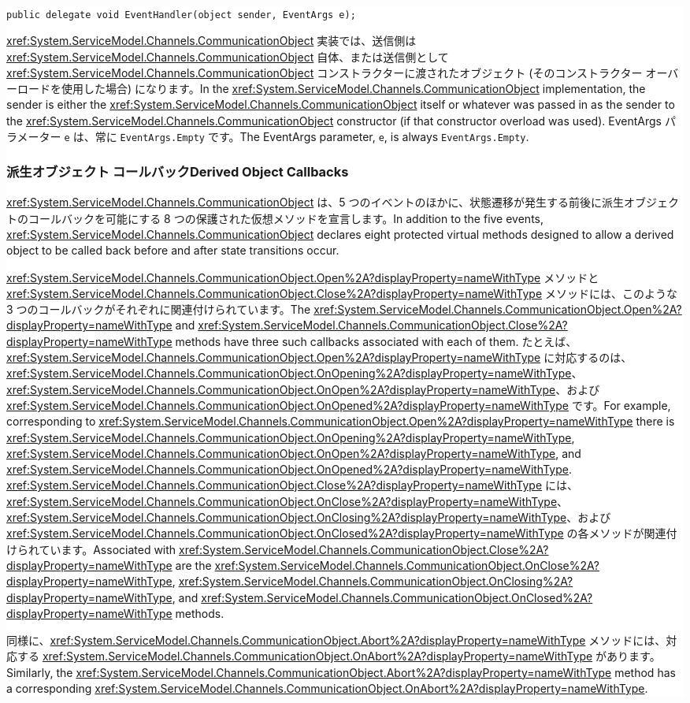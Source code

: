  `public delegate void EventHandler(object sender, EventArgs e);`  
  
 <span data-ttu-id="b97f8-140"><xref:System.ServiceModel.Channels.CommunicationObject> 実装では、送信側は <xref:System.ServiceModel.Channels.CommunicationObject> 自体、または送信側として <xref:System.ServiceModel.Channels.CommunicationObject> コンストラクターに渡されたオブジェクト (そのコンストラクター オーバーロードを使用した場合) になります。</span><span class="sxs-lookup"><span data-stu-id="b97f8-140">In the <xref:System.ServiceModel.Channels.CommunicationObject> implementation, the sender is either the <xref:System.ServiceModel.Channels.CommunicationObject> itself or whatever was passed in as the sender to the <xref:System.ServiceModel.Channels.CommunicationObject> constructor (if that constructor overload was used).</span></span> <span data-ttu-id="b97f8-141">EventArgs パラメーター `e` は、常に `EventArgs.Empty` です。</span><span class="sxs-lookup"><span data-stu-id="b97f8-141">The EventArgs parameter, `e`, is always `EventArgs.Empty`.</span></span>  
  
### <a name="derived-object-callbacks"></a><span data-ttu-id="b97f8-142">派生オブジェクト コールバック</span><span class="sxs-lookup"><span data-stu-id="b97f8-142">Derived Object Callbacks</span></span>  
 <span data-ttu-id="b97f8-143"><xref:System.ServiceModel.Channels.CommunicationObject> は、5 つのイベントのほかに、状態遷移が発生する前後に派生オブジェクトのコールバックを可能にする 8 つの保護された仮想メソッドを宣言します。</span><span class="sxs-lookup"><span data-stu-id="b97f8-143">In addition to the five events, <xref:System.ServiceModel.Channels.CommunicationObject> declares eight protected virtual methods designed to allow a derived object to be called back before and after state transitions occur.</span></span>  
  
 <span data-ttu-id="b97f8-144"><xref:System.ServiceModel.Channels.CommunicationObject.Open%2A?displayProperty=nameWithType> メソッドと <xref:System.ServiceModel.Channels.CommunicationObject.Close%2A?displayProperty=nameWithType> メソッドには、このような 3 つのコールバックがそれぞれに関連付けられています。</span><span class="sxs-lookup"><span data-stu-id="b97f8-144">The <xref:System.ServiceModel.Channels.CommunicationObject.Open%2A?displayProperty=nameWithType> and <xref:System.ServiceModel.Channels.CommunicationObject.Close%2A?displayProperty=nameWithType> methods have three such callbacks associated with each of them.</span></span> <span data-ttu-id="b97f8-145">たとえば、<xref:System.ServiceModel.Channels.CommunicationObject.Open%2A?displayProperty=nameWithType> に対応するのは、<xref:System.ServiceModel.Channels.CommunicationObject.OnOpening%2A?displayProperty=nameWithType>、<xref:System.ServiceModel.Channels.CommunicationObject.OnOpen%2A?displayProperty=nameWithType>、および <xref:System.ServiceModel.Channels.CommunicationObject.OnOpened%2A?displayProperty=nameWithType> です。</span><span class="sxs-lookup"><span data-stu-id="b97f8-145">For example, corresponding to <xref:System.ServiceModel.Channels.CommunicationObject.Open%2A?displayProperty=nameWithType> there is <xref:System.ServiceModel.Channels.CommunicationObject.OnOpening%2A?displayProperty=nameWithType>, <xref:System.ServiceModel.Channels.CommunicationObject.OnOpen%2A?displayProperty=nameWithType>, and <xref:System.ServiceModel.Channels.CommunicationObject.OnOpened%2A?displayProperty=nameWithType>.</span></span> <span data-ttu-id="b97f8-146"><xref:System.ServiceModel.Channels.CommunicationObject.Close%2A?displayProperty=nameWithType> には、<xref:System.ServiceModel.Channels.CommunicationObject.OnClose%2A?displayProperty=nameWithType>、<xref:System.ServiceModel.Channels.CommunicationObject.OnClosing%2A?displayProperty=nameWithType>、および <xref:System.ServiceModel.Channels.CommunicationObject.OnClosed%2A?displayProperty=nameWithType> の各メソッドが関連付けられています。</span><span class="sxs-lookup"><span data-stu-id="b97f8-146">Associated with <xref:System.ServiceModel.Channels.CommunicationObject.Close%2A?displayProperty=nameWithType> are the <xref:System.ServiceModel.Channels.CommunicationObject.OnClose%2A?displayProperty=nameWithType>, <xref:System.ServiceModel.Channels.CommunicationObject.OnClosing%2A?displayProperty=nameWithType>, and <xref:System.ServiceModel.Channels.CommunicationObject.OnClosed%2A?displayProperty=nameWithType> methods.</span></span>  
  
 <span data-ttu-id="b97f8-147">同様に、<xref:System.ServiceModel.Channels.CommunicationObject.Abort%2A?displayProperty=nameWithType> メソッドには、対応する <xref:System.ServiceModel.Channels.CommunicationObject.OnAbort%2A?displayProperty=nameWithType> があります。</span><span class="sxs-lookup"><span data-stu-id="b97f8-147">Similarly, the <xref:System.ServiceModel.Channels.CommunicationObject.Abort%2A?displayProperty=nameWithType> method has a corresponding <xref:System.ServiceModel.Channels.CommunicationObject.OnAbort%2A?displayProperty=nameWithType>.</span></span>  
  
